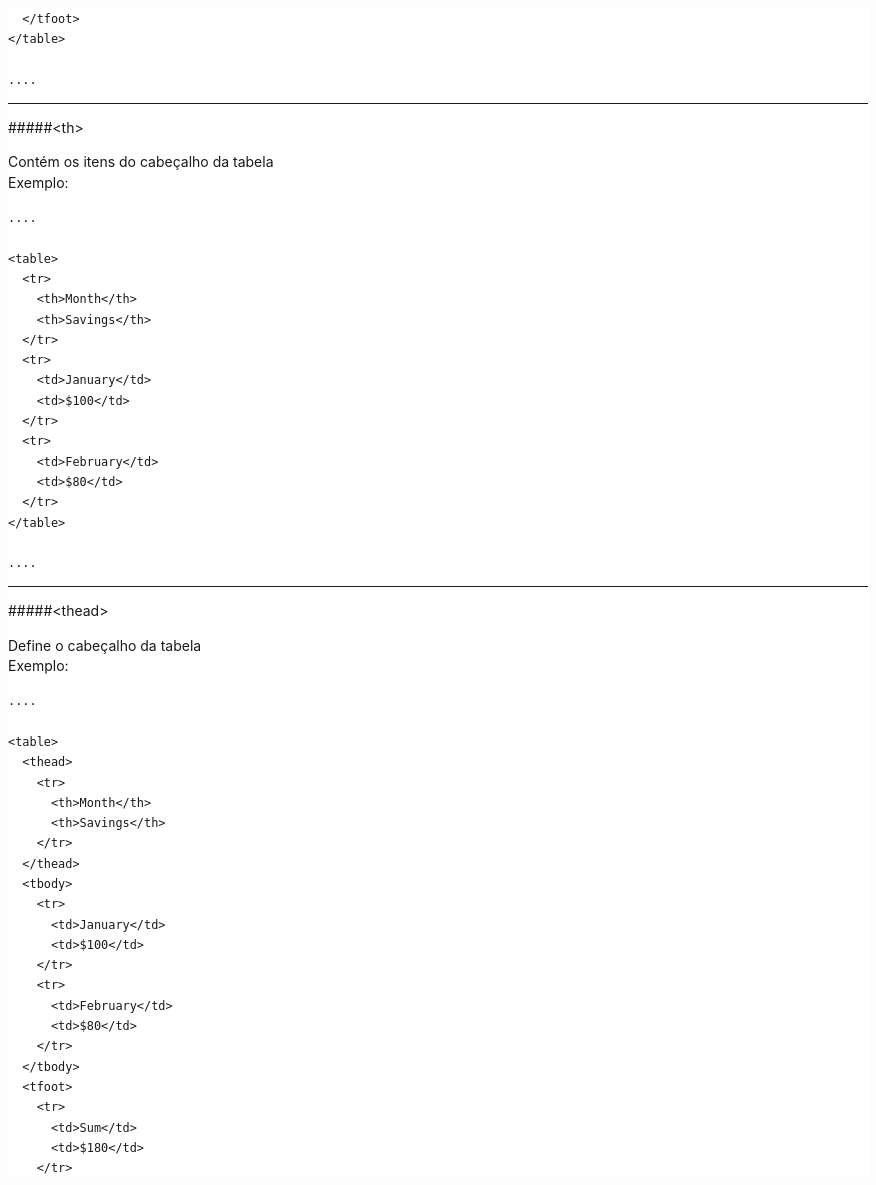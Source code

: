 ```
  </tfoot>
</table>

....
```

--------------------

#####\<th>

Contém os itens do cabeçalho da tabela
<br>
Exemplo:
```
....

<table>
  <tr>
    <th>Month</th>
    <th>Savings</th>
  </tr>
  <tr>
    <td>January</td>
    <td>$100</td>
  </tr>
  <tr>
    <td>February</td>
    <td>$80</td>
  </tr>
</table>

....
```

--------------------

#####\<thead>

Define o cabeçalho da tabela
<br>
Exemplo:
```
....

<table>
  <thead>
    <tr>
      <th>Month</th>
      <th>Savings</th>
    </tr>
  </thead>
  <tbody>
    <tr>
      <td>January</td>
      <td>$100</td>
    </tr>
    <tr>
      <td>February</td>
      <td>$80</td>
    </tr>
  </tbody>
  <tfoot>
    <tr>
      <td>Sum</td>
      <td>$180</td>
    </tr>
```
